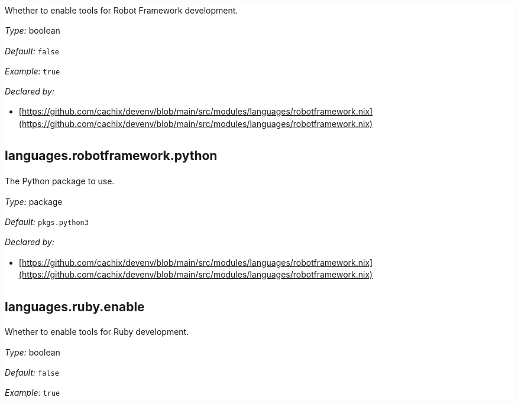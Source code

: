 

Whether to enable tools for Robot Framework development.



*Type:*
boolean



*Default:*
` false `



*Example:*
` true `

*Declared by:*
 - [https://github.com/cachix/devenv/blob/main/src/modules/languages/robotframework.nix](https://github.com/cachix/devenv/blob/main/src/modules/languages/robotframework.nix)



## languages.robotframework.python



The Python package to use.



*Type:*
package



*Default:*
` pkgs.python3 `

*Declared by:*
 - [https://github.com/cachix/devenv/blob/main/src/modules/languages/robotframework.nix](https://github.com/cachix/devenv/blob/main/src/modules/languages/robotframework.nix)



## languages.ruby.enable



Whether to enable tools for Ruby development.



*Type:*
boolean



*Default:*
` false `



*Example:*
` true `
